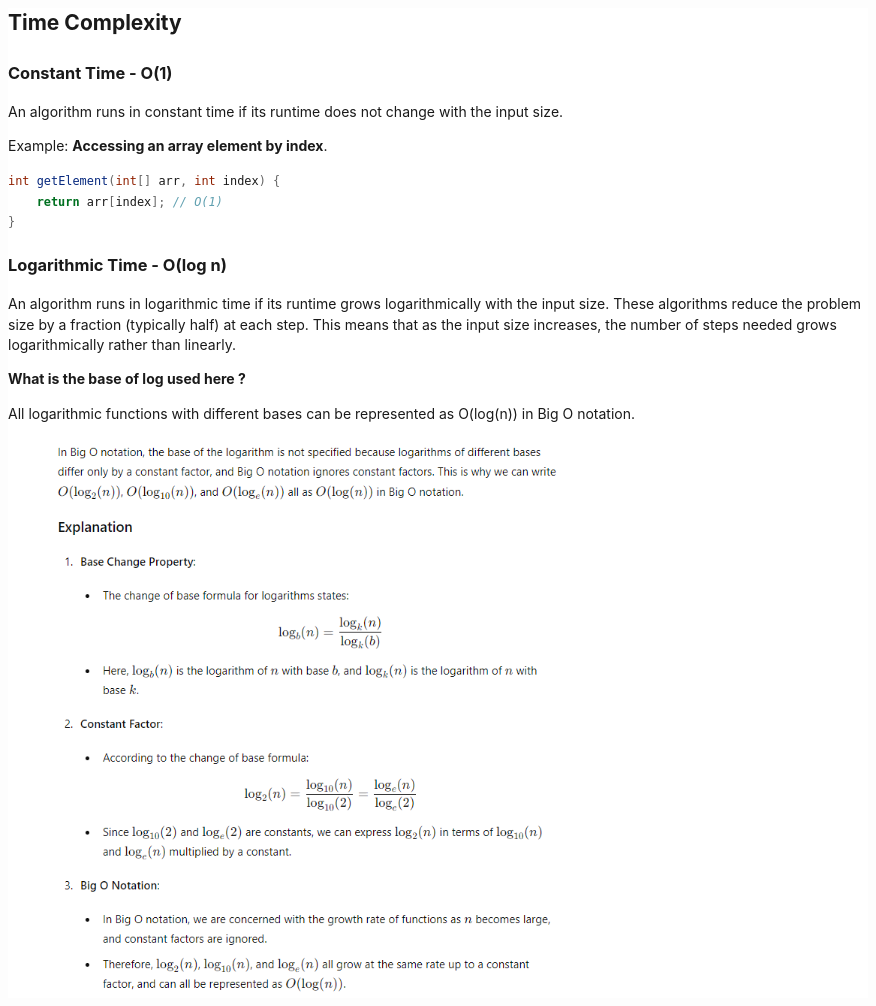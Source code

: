 ## Time Complexity

### Constant Time - O(1)

An algorithm runs in constant time if its runtime does not change with the input size.

Example: **Accessing an array element by index**.

```java
int getElement(int[] arr, int index) {
    return arr[index]; // O(1)
}
```

### Logarithmic Time - O(log n)

An algorithm runs in logarithmic time if its runtime grows logarithmically with the input size. These algorithms reduce the problem size by a fraction (typically half) at each step. This means that as the input size increases, the number of steps needed grows logarithmically rather than linearly.

**What is the base of log used here ?**

All logarithmic functions with different bases can be represented as O(log(n)) in Big O notation.

<figure><img src="../../.gitbook/assets/image (454).png" alt="" width="518"><figcaption></figcaption></figure>
